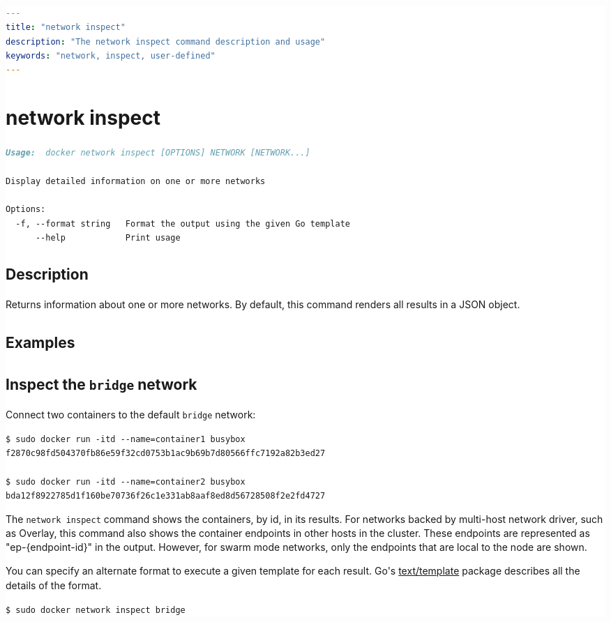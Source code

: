 ```yaml
---
title: "network inspect"
description: "The network inspect command description and usage"
keywords: "network, inspect, user-defined"
---
```


# network inspect

```markdown
Usage:  docker network inspect [OPTIONS] NETWORK [NETWORK...]

Display detailed information on one or more networks

Options:
  -f, --format string   Format the output using the given Go template
      --help            Print usage
```

## Description

Returns information about one or more networks. By default, this command renders
all results in a JSON object.

## Examples

## Inspect the `bridge` network

Connect two containers to the default `bridge` network:

```console
$ sudo docker run -itd --name=container1 busybox
f2870c98fd504370fb86e59f32cd0753b1ac9b69b7d80566ffc7192a82b3ed27

$ sudo docker run -itd --name=container2 busybox
bda12f8922785d1f160be70736f26c1e331ab8aaf8ed8d56728508f2e2fd4727
```

The `network inspect` command shows the containers, by id, in its
results. For networks backed by multi-host network driver, such as Overlay,
this command also shows the container endpoints in other hosts in the
cluster. These endpoints are represented as "ep-{endpoint-id}" in the output.
However, for swarm mode networks, only the endpoints that are local to the
node are shown.

You can specify an alternate format to execute a given
template for each result. Go's
[text/template](https://golang.org/pkg/text/template/) package describes all the
details of the format.

```console
$ sudo docker network inspect bridge
```
